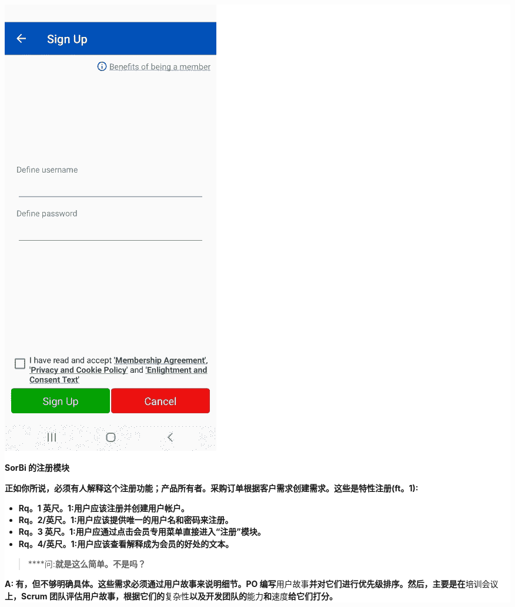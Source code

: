 **![](img/b1a49801e33b7feb4899900eca4aa7d0.png)**

**SorBi 的注册模块**

**正如你所说，必须有人解释这个注册功能；产品所有者。采购订单根据客户需求创建需求。这些是特性注册(ft。1):**

*   **Rq。1 英尺。1:用户应该注册并创建用户帐户。**
*   **Rq。2/英尺。1:用户应该提供唯一的用户名和密码来注册。**
*   **Rq。3 英尺。1:用户应通过点击会员专用菜单直接进入“注册”模块。**
*   **Rq。4/英尺。1:用户应该查看解释成为会员的好处的文本。**

> ****问:**就是这么简单。不是吗？**

**A: 有，但不够明确具体。这些需求必须通过用户故事来说明细节。PO 编写**用户故事**并对它们进行优先级排序。然后，主要是在**培训会议**上，Scrum 团队评估用户故事，根据它们的**复杂性**以及开发团队的**能力**和**速度**给它们打分。**
